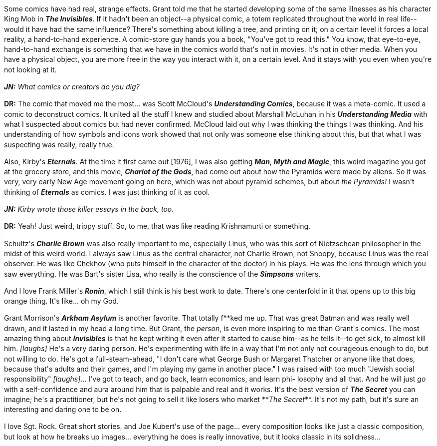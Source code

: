 Some comics have had real, strange effects. Grant told me that he started developing some of the same illnesses as his character King Mob in **_The Invisibles_**. If it hadn't been an object--a physical comic, a totem replicated throughout the world in real life--would it have had the same influence? There's something about killing a tree, and printing on it; on a certain level it forces a local reality, a hand-to-hand experience. A comic-store guy hands you a book, "You've got to read this." You know, that eye-to-eye, hand-to-hand exchange is something that we have in the comics world that's not in movies. It's not in other media. When you have a physical object, you are more free in the way you interact with it, on a certain level. And it stays with you even when you're not looking at it.

**_JN:_** _What comics or creators do you dig?_

**DR:** The comic that moved me the most... was Scott McCloud's **_Understanding Comics_**, because it was a meta-comic. It used a comic to deconstruct comics. It united all the stuff I knew and studied about Marshall McLuhan in his **_Understanding Media_** with what I suspected about comics but had never confirmed. McCloud laid out why I was thinking the things I was thinking. And his understanding of how symbols and icons work showed that not only was someone else thinking about this, but that what I was suspecting was really, really true.

Also, Kirby's **_Eternals_**. At the time it first came out \[1976\], I was also getting **_Man, Myth and Magic_**, this weird magazine you got at the grocery store, and this movie, **_Chariot of the Gods_**, had come out about how the Pyramids were made by aliens. So it was very, very early New Age movement going on here, which was not about pyramid schemes, but about _the Pyramids!_ I wasn't thinking of **_Eternals_** as comics. I was just thinking of it as cool.

**_JN:_** _Kirby wrote those killer essays in the back, too._

**DR:** Yeah! Just weird, trippy stuff. So, to me, that was like reading Krishnamurti or something.

Schultz's **_Charlie Brown_** was also really important to me, especially Linus, who was this sort of Nietzschean philosopher in the midst of this weird world. I always saw Linus as the central character, not Charlie Brown, not Snoopy, because Linus was the real observer. He was like Chekhov (who puts himself in the character of the doctor) in his plays. He was the lens through which you saw everything. He was Bart's sister Lisa, who really is the conscience of the **_Simpsons_** writers.

And I love Frank Miller's **_Ronin_**, which I still think is his best work to date. There's one centerfold in it that opens up to this big orange thing. It's like... oh my God.

Grant Morrison's **_Arkham Asylum_** is another favorite. That totally f**ked me up. That was great Batman and was really well drawn, and it lasted in my head a long time. But Grant, the _person_, is even more inspiring to me than Grant's comics. The most amazing thing about **_Invisibles_** is that he kept writing it even after it started to cause him--as he tells it--to get sick, to almost kill him. _\[laughs\]_ He's a very daring person. He's experimenting with life in a way that I'm not only not courageous enough to do, but not willing to do. He's got a full-steam-ahead, "I don't care what George Bush or Margaret Thatcher or anyone like that does, because that's adults and their games, and I'm playing my game in another place." I was raised with too much "Jewish social responsibility" _\[laughs\]_... I've got to teach, and go back, learn economics, and learn phi- losophy and all that. And he will just _go_ with a self-confidence and aura around him that is palpable and real and it works. It's the best version of **_The Secret_** you can imagine; he's a practitioner, but he's not going to sell it like losers who market **_The Secret_\*\*. It's not my path, but it's sure an interesting and daring one to be on.

I love Sgt. Rock. Great short stories, and Joe Kubert's use of the page... every composition looks like just a classic composition, but look at how he breaks up images... everything he does is really innovative, but it looks classic in its solidness...
